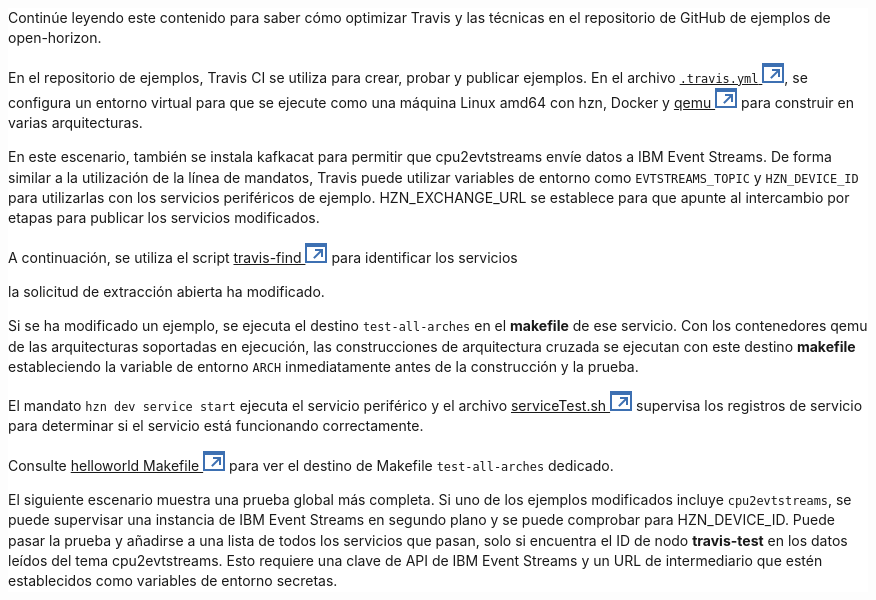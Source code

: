 Continúe leyendo este contenido para saber cómo optimizar Travis y las técnicas en el repositorio de
GitHub de ejemplos de open-horizon.

En el repositorio de ejemplos, Travis CI se utiliza para crear, probar y publicar ejemplos. En el archivo
[`.travis.yml` ![Se abre en otro separador](../../images/icons/launch-glyph.svg "Se abre en otro separador")](https://github.com/open-horizon/examples/blob/master/.travis.yml), se configura un entorno virtual para que se ejecute como
una máquina Linux amd64 con hzn, Docker y [qemu ![Se abre en otro separador](../../images/icons/launch-glyph.svg "Se abre en otro separador")](https://github.com/multiarch/qemu-user-static) para construir
en varias arquitecturas.

En este escenario, también se instala kafkacat para permitir que cpu2evtstreams envíe datos a
IBM Event Streams. De forma similar a la utilización de la línea de mandatos, Travis puede utilizar variables
de entorno como `EVTSTREAMS_TOPIC` y `HZN_DEVICE_ID` para utilizarlas
con los servicios periféricos de ejemplo. HZN_EXCHANGE_URL se establece para que apunte al
intercambio por etapas para publicar los servicios modificados.

A continuación, se utiliza el script [travis-find ![Se abre en otro separador](../../images/icons/launch-glyph.svg "Seabre en otro separador")](https://github.com/open-horizon/examples/blob/master/tools/travis-find) para identificar los servicios

la solicitud de extracción abierta ha modificado.

Si se ha modificado un ejemplo, se ejecuta
el destino `test-all-arches` en el **makefile** de ese servicio. Con
los contenedores qemu de las arquitecturas soportadas en ejecución, las construcciones de arquitectura cruzada se
ejecutan con este destino **makefile** estableciendo la variable de entorno `ARCH`
inmediatamente antes de la construcción y la prueba. 

El mandato `hzn dev service start` ejecuta el servicio periférico y el archivo
[serviceTest.sh
![Se abre en otro separador](../../images/icons/launch-glyph.svg "Se abre en otro separador")](https://github.com/open-horizon/examples/blob/master/tools/serviceTest.sh) supervisa los registros de servicio para determinar si el servicio
está funcionando correctamente.

Consulte
[helloworld Makefile ![Se abre en otro separador](../../images/icons/launch-glyph.svg "Se abre en otro separador")](https://github.com/open-horizon/examples/blob/afd4a5822aede44616eb5da7cd9dafd4d78f12ec/edge/services/helloworld/Makefile#L24) para ver el destino
de Makefile `test-all-arches` dedicado.

El siguiente escenario muestra una prueba global más completa. Si uno de los
ejemplos modificados incluye `cpu2evtstreams`, se puede supervisar
una instancia de IBM Event Streams en segundo plano y se puede comprobar para HZN_DEVICE_ID. Puede pasar la
prueba y añadirse a una lista de todos los servicios que pasan, solo si encuentra el ID de nodo
**travis-test** en los datos leídos del tema cpu2evtstreams. Esto requiere una clave de
API de IBM Event Streams y un URL de intermediario que estén establecidos como variables de entorno secretas.
